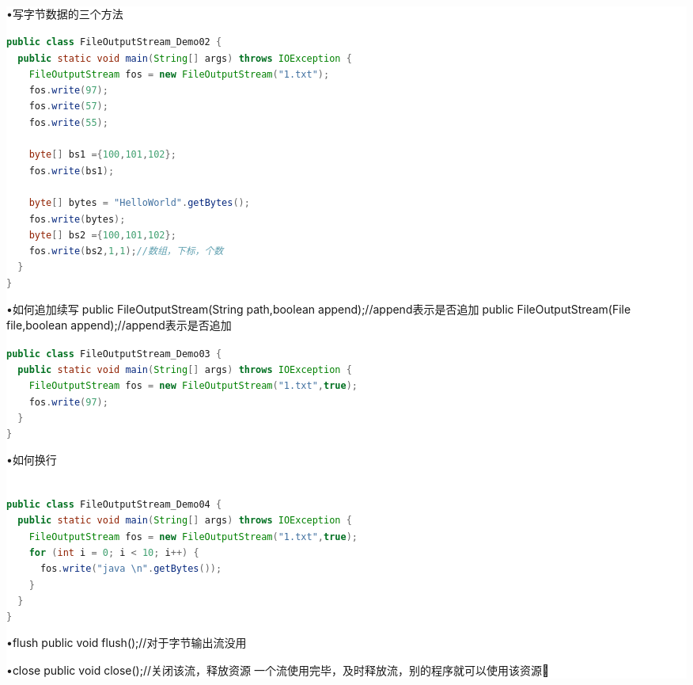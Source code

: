 •写字节数据的三个方法


```java
public class FileOutputStream_Demo02 {
  public static void main(String[] args) throws IOException {
    FileOutputStream fos = new FileOutputStream("1.txt");
    fos.write(97);
    fos.write(57);
    fos.write(55);

    byte[] bs1 ={100,101,102};
    fos.write(bs1);

    byte[] bytes = "HelloWorld".getBytes();
    fos.write(bytes);
    byte[] bs2 ={100,101,102};
    fos.write(bs2,1,1);//数组，下标，个数
  }
}
```

•如何追加续写
public FileOutputStream(String path,boolean append);//append表示是否追加
public FileOutputStream(File file,boolean append);//append表示是否追加




```java
public class FileOutputStream_Demo03 {
  public static void main(String[] args) throws IOException {
    FileOutputStream fos = new FileOutputStream("1.txt",true);
    fos.write(97);
  }
}
```

•如何换行

```java

public class FileOutputStream_Demo04 {
  public static void main(String[] args) throws IOException {
    FileOutputStream fos = new FileOutputStream("1.txt",true);
    for (int i = 0; i < 10; i++) {
      fos.write("java \n".getBytes());
    }
  }
}
```

•flush
public void flush();//对于字节输出流没用

•close
public void close();//关闭该流，释放资源
一个流使用完毕，及时释放流，别的程序就可以使用该资源
